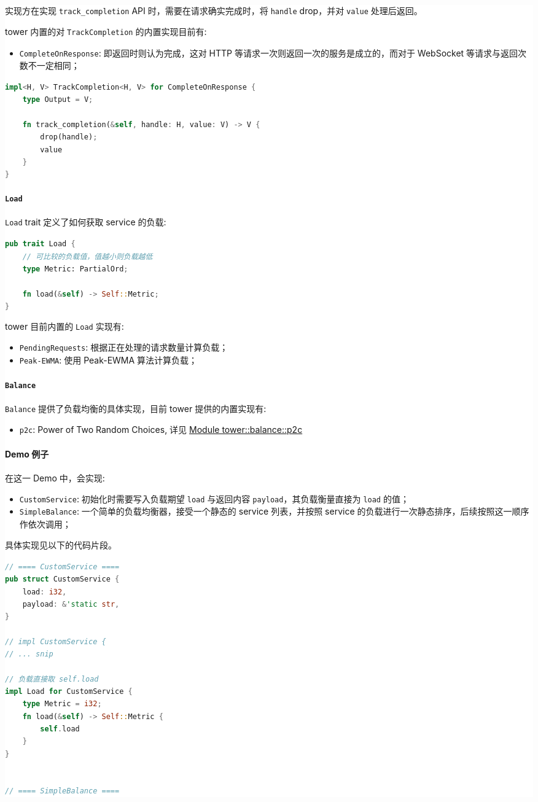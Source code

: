 实现方在实现 `track_completion` API 时，需要在请求确实完成时，将 `handle` drop，并对 `value` 处理后返回。

tower 内置的对 `TrackCompletion` 的内置实现目前有:

- `CompleteOnResponse`: 即返回时则认为完成，这对 HTTP 等请求一次则返回一次的服务是成立的，而对于 WebSocket 等请求与返回次数不一定相同；

```rust
impl<H, V> TrackCompletion<H, V> for CompleteOnResponse {
    type Output = V;

    fn track_completion(&self, handle: H, value: V) -> V {
        drop(handle);
        value
    }
}
```

#### `Load`

`Load` trait 定义了如何获取 service 的负载:

```rust
pub trait Load {
    // 可比较的负载值，值越小则负载越低
    type Metric: PartialOrd;

    fn load(&self) -> Self::Metric;
}
```

tower 目前内置的 `Load` 实现有:

- `PendingRequests`: 根据正在处理的请求数量计算负载；
- `Peak-EWMA`: 使用 Peak-EWMA 算法计算负载；

#### `Balance`

`Balance` 提供了负载均衡的具体实现，目前 tower 提供的内置实现有:

- `p2c`: Power of Two Random Choices, 详见 [Module tower::balance::p2c](https://docs.rs/tower/0.4.12/tower/balance/p2c/index.html)

#### Demo 例子

在这一 Demo 中，会实现:

- `CustomService`: 初始化时需要写入负载期望 `load` 与返回内容 `payload`，其负载衡量直接为 `load` 的值；
- `SimpleBalance`: 一个简单的负载均衡器，接受一个静态的 service 列表，并按照 service 的负载进行一次静态排序，后续按照这一顺序作依次调用；

具体实现见以下的代码片段。

```rust
// ==== CustomService ====
pub struct CustomService {
    load: i32,
    payload: &'static str,
}

// impl CustomService {
// ... snip

// 负载直接取 self.load
impl Load for CustomService {
    type Metric = i32;
    fn load(&self) -> Self::Metric {
        self.load
    }
}


// ==== SimpleBalance ====
```